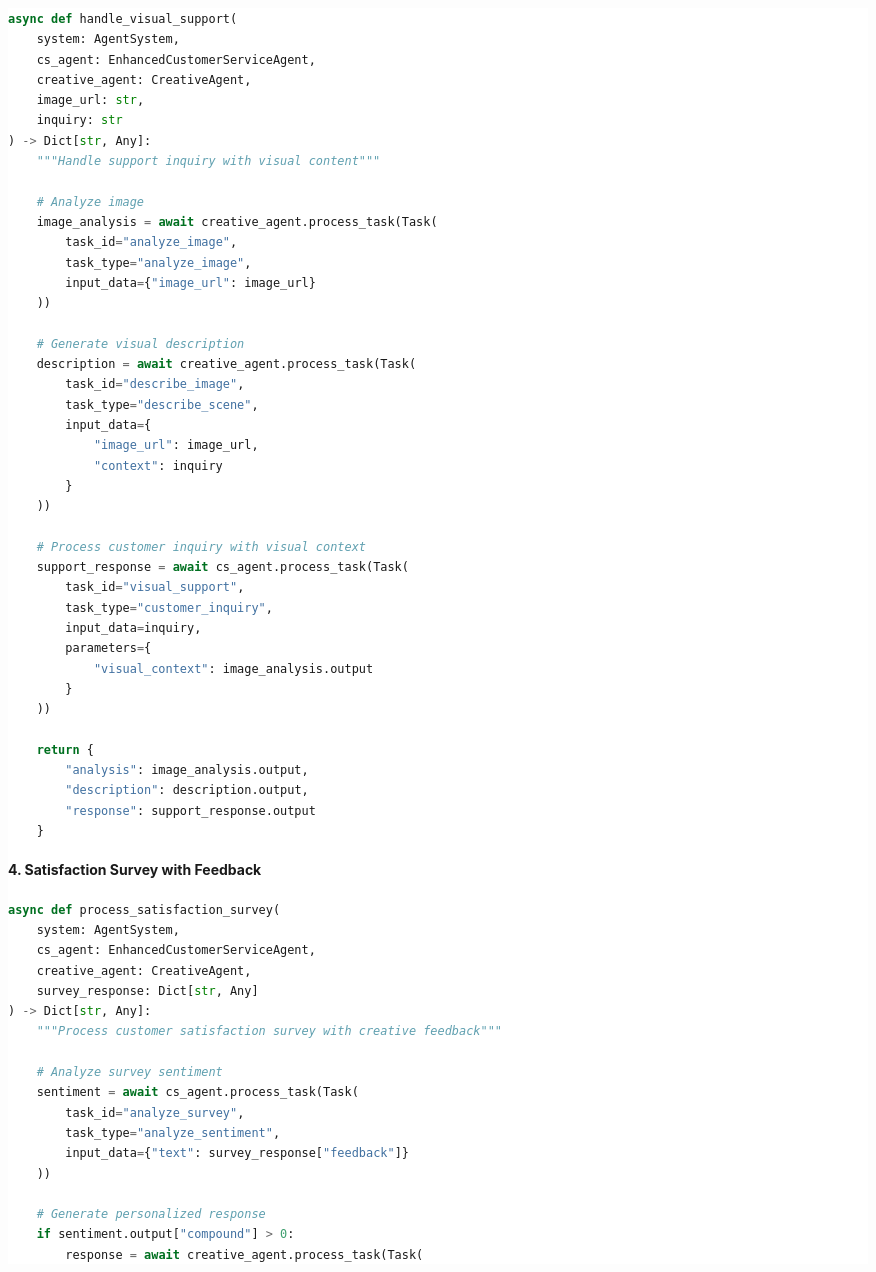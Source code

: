 ```python
async def handle_visual_support(
    system: AgentSystem,
    cs_agent: EnhancedCustomerServiceAgent,
    creative_agent: CreativeAgent,
    image_url: str,
    inquiry: str
) -> Dict[str, Any]:
    """Handle support inquiry with visual content"""
    
    # Analyze image
    image_analysis = await creative_agent.process_task(Task(
        task_id="analyze_image",
        task_type="analyze_image",
        input_data={"image_url": image_url}
    ))
    
    # Generate visual description
    description = await creative_agent.process_task(Task(
        task_id="describe_image",
        task_type="describe_scene",
        input_data={
            "image_url": image_url,
            "context": inquiry
        }
    ))
    
    # Process customer inquiry with visual context
    support_response = await cs_agent.process_task(Task(
        task_id="visual_support",
        task_type="customer_inquiry",
        input_data=inquiry,
        parameters={
            "visual_context": image_analysis.output
        }
    ))
    
    return {
        "analysis": image_analysis.output,
        "description": description.output,
        "response": support_response.output
    }
```

#### 4. Satisfaction Survey with Feedback

```python
async def process_satisfaction_survey(
    system: AgentSystem,
    cs_agent: EnhancedCustomerServiceAgent,
    creative_agent: CreativeAgent,
    survey_response: Dict[str, Any]
) -> Dict[str, Any]:
    """Process customer satisfaction survey with creative feedback"""
    
    # Analyze survey sentiment
    sentiment = await cs_agent.process_task(Task(
        task_id="analyze_survey",
        task_type="analyze_sentiment",
        input_data={"text": survey_response["feedback"]}
    ))
    
    # Generate personalized response
    if sentiment.output["compound"] > 0:
        response = await creative_agent.process_task(Task(
```
